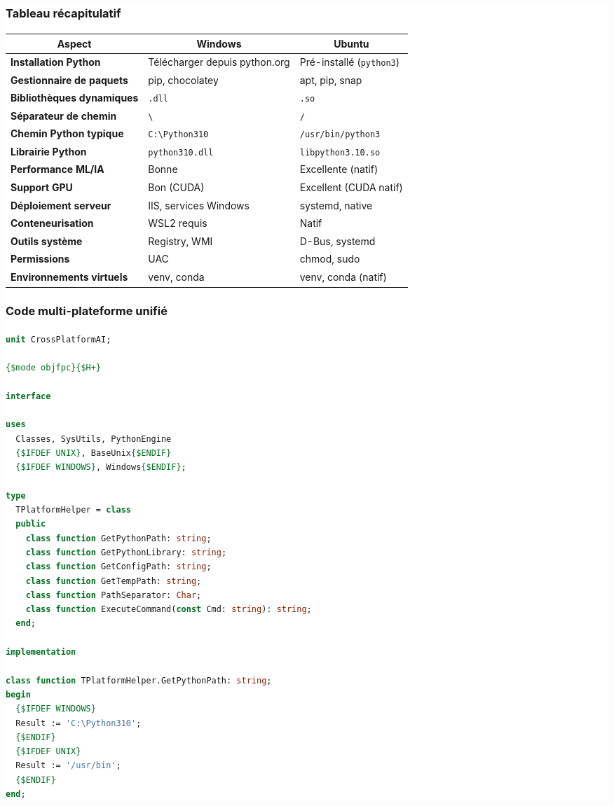 ### Tableau récapitulatif

| Aspect | Windows | Ubuntu |
|--------|---------|--------|
| **Installation Python** | Télécharger depuis python.org | Pré-installé (`python3`) |
| **Gestionnaire de paquets** | pip, chocolatey | apt, pip, snap |
| **Bibliothèques dynamiques** | `.dll` | `.so` |
| **Séparateur de chemin** | `\` | `/` |
| **Chemin Python typique** | `C:\Python310` | `/usr/bin/python3` |
| **Librairie Python** | `python310.dll` | `libpython3.10.so` |
| **Performance ML/IA** | Bonne | Excellente (natif) |
| **Support GPU** | Bon (CUDA) | Excellent (CUDA natif) |
| **Déploiement serveur** | IIS, services Windows | systemd, native |
| **Conteneurisation** | WSL2 requis | Natif |
| **Outils système** | Registry, WMI | D-Bus, systemd |
| **Permissions** | UAC | chmod, sudo |
| **Environnements virtuels** | venv, conda | venv, conda (natif) |

### Code multi-plateforme unifié

```pascal
unit CrossPlatformAI;

{$mode objfpc}{$H+}

interface

uses
  Classes, SysUtils, PythonEngine
  {$IFDEF UNIX}, BaseUnix{$ENDIF}
  {$IFDEF WINDOWS}, Windows{$ENDIF};

type
  TPlatformHelper = class
  public
    class function GetPythonPath: string;
    class function GetPythonLibrary: string;
    class function GetConfigPath: string;
    class function GetTempPath: string;
    class function PathSeparator: Char;
    class function ExecuteCommand(const Cmd: string): string;
  end;

implementation

class function TPlatformHelper.GetPythonPath: string;
begin
  {$IFDEF WINDOWS}
  Result := 'C:\Python310';
  {$ENDIF}
  {$IFDEF UNIX}
  Result := '/usr/bin';
  {$ENDIF}
end;

```